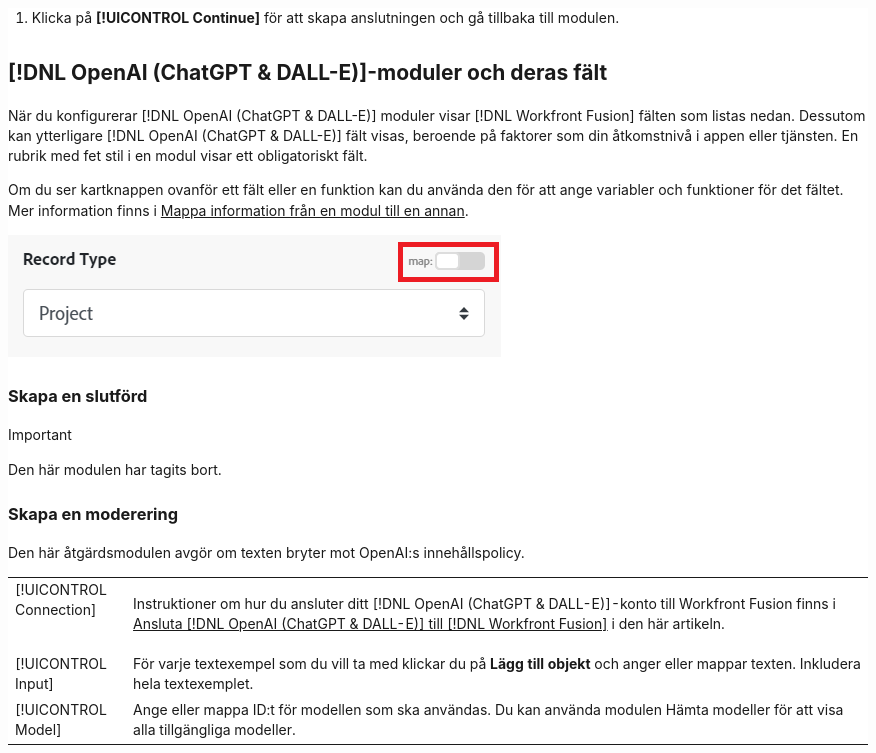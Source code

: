 1. Klicka på **[!UICONTROL Continue]** för att skapa anslutningen och gå tillbaka till modulen.


## [!DNL OpenAI (ChatGPT & DALL-E)]-moduler och deras fält

När du konfigurerar [!DNL OpenAI (ChatGPT & DALL-E)] moduler visar [!DNL Workfront Fusion] fälten som listas nedan. Dessutom kan ytterligare [!DNL OpenAI (ChatGPT & DALL-E)] fält visas, beroende på faktorer som din åtkomstnivå i appen eller tjänsten. En rubrik med fet stil i en modul visar ett obligatoriskt fält.

Om du ser kartknappen ovanför ett fält eller en funktion kan du använda den för att ange variabler och funktioner för det fältet. Mer information finns i [Mappa information från en modul till en annan](/help/workfront-fusion/create-scenarios/map-data/map-data-from-one-to-another.md).

![Växla karta](/help/workfront-fusion/references/apps-and-modules/assets/map-toggle-350x74.png)

### Skapa en slutförd

>[!IMPORTANT]
>
>Den här modulen har tagits bort.



### Skapa en moderering

Den här åtgärdsmodulen avgör om texten bryter mot OpenAI:s innehållspolicy.

<table style="table-layout:auto"> 
 <col> 
 <col> 
 <tbody> 
  <tr> 
   <td role="rowheader">[!UICONTROL Connection]</td> 
   <td> <p>Instruktioner om hur du ansluter ditt [!DNL OpenAI (ChatGPT & DALL-E)]-konto till Workfront Fusion finns i <a href="#connecting-openaichatgpt-to-workfront-fusion" class="MCXref xref"> Ansluta [!DNL OpenAI (ChatGPT & DALL-E)] till [!DNL Workfront Fusion]</a> i den här artikeln.</p> </td> 
  </tr> 
  <tr> 
   <td role="rowheader">[!UICONTROL Input]</td> 
   <td> För varje textexempel som du vill ta med klickar du på <b>Lägg till objekt</b> och anger eller mappar texten. Inkludera hela textexemplet.</td> 
  </tr> 
  <tr> 
   <td role="rowheader">[!UICONTROL Model]</td> 
   <td> Ange eller mappa ID:t för modellen som ska användas. Du kan använda modulen Hämta modeller för att visa alla tillgängliga modeller. </td> 
  </tr> 
 </tbody> 
</table>
